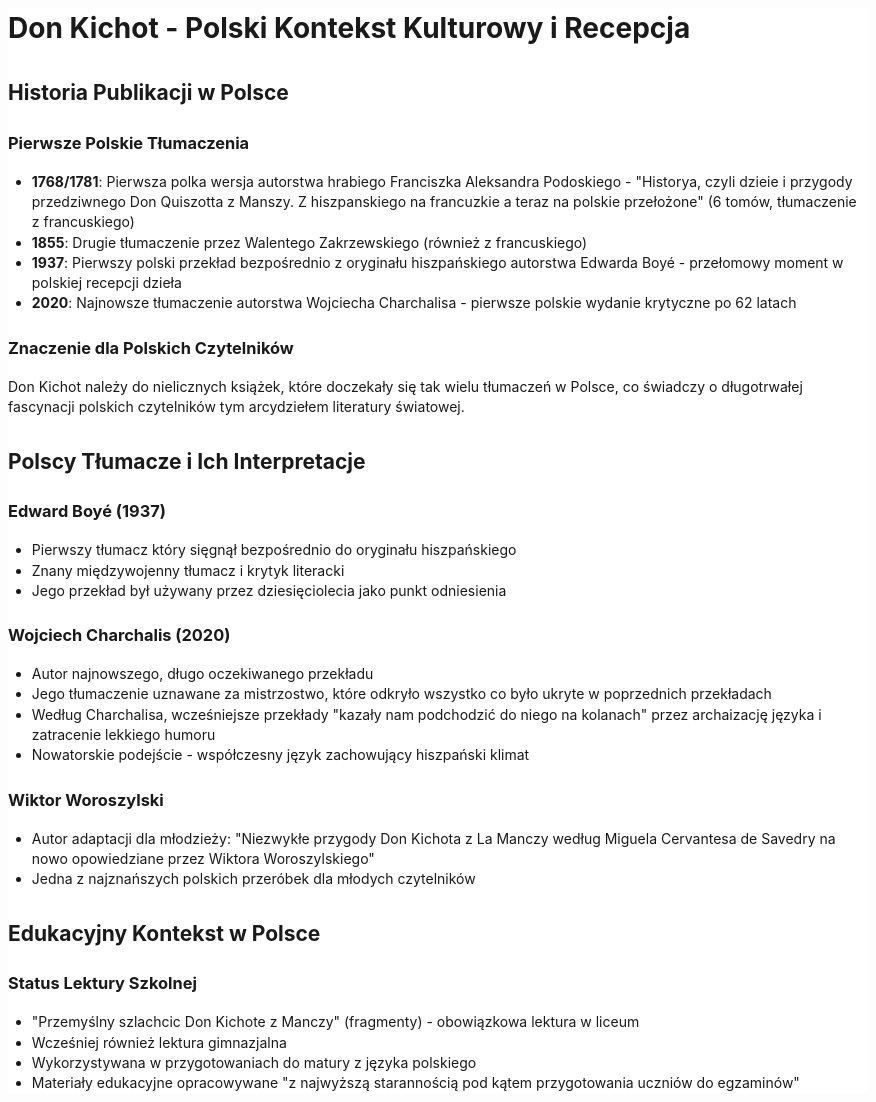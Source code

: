 # Don Kichot - Polski Kontekst Kulturowy i Recepcja

## Historia Publikacji w Polsce

### Pierwsze Polskie Tłumaczenia
- **1768/1781**: Pierwsza polka wersja autorstwa hrabiego Franciszka Aleksandra Podoskiego - "Historya, czyli dzieie i przygody przedziwnego Don Quiszotta z Manszy. Z hiszpanskiego na francuzkie a teraz na polskie przełożone" (6 tomów, tłumaczenie z francuskiego)
- **1855**: Drugie tłumaczenie przez Walentego Zakrzewskiego (również z francuskiego)
- **1937**: Pierwszy polski przekład bezpośrednio z oryginału hiszpańskiego autorstwa Edwarda Boyé - przełomowy moment w polskiej recepcji dzieła
- **2020**: Najnowsze tłumaczenie autorstwa Wojciecha Charchalisa - pierwsze polskie wydanie krytyczne po 62 latach

### Znaczenie dla Polskich Czytelników
Don Kichot należy do nielicznych książek, które doczekały się tak wielu tłumaczeń w Polsce, co świadczy o długotrwałej fascynacji polskich czytelników tym arcydziełem literatury światowej.

## Polscy Tłumacze i Ich Interpretacje

### Edward Boyé (1937)
- Pierwszy tłumacz który sięgnął bezpośrednio do oryginału hiszpańskiego
- Znany międzywojenny tłumacz i krytyk literacki
- Jego przekład był używany przez dziesięciolecia jako punkt odniesienia

### Wojciech Charchalis (2020)
- Autor najnowszego, długo oczekiwanego przekładu
- Jego tłumaczenie uznawane za mistrzostwo, które odkryło wszystko co było ukryte w poprzednich przekładach
- Według Charchalisa, wcześniejsze przekłady "kazały nam podchodzić do niego na kolanach" przez archaizację języka i zatracenie lekkiego humoru
- Nowatorskie podejście - współczesny język zachowujący hiszpański klimat

### Wiktor Woroszylski
- Autor adaptacji dla młodzieży: "Niezwykłe przygody Don Kichota z La Manczy według Miguela Cervantesa de Savedry na nowo opowiedziane przez Wiktora Woroszylskiego"
- Jedna z najznańszych polskich przeróbek dla młodych czytelników

## Edukacyjny Kontekst w Polsce

### Status Lektury Szkolnej
- "Przemyślny szlachcic Don Kichote z Manczy" (fragmenty) - obowiązkowa lektura w liceum
- Wcześniej również lektura gimnazjalna
- Wykorzystywana w przygotowaniach do matury z języka polskiego
- Materiały edukacyjne opracowywane "z najwyższą starannością pod kątem przygotowania uczniów do egzaminów"
